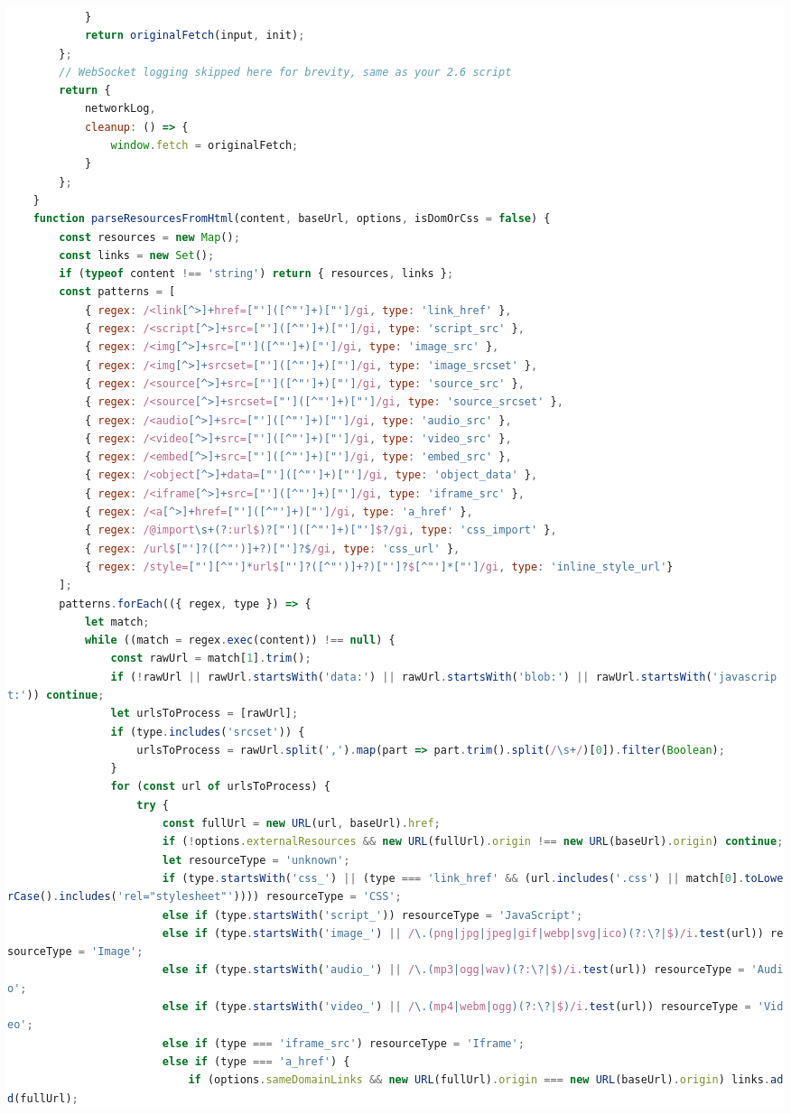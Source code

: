 ````javascript
            }
            return originalFetch(input, init);
        };
        // WebSocket logging skipped here for brevity, same as your 2.6 script
        return {
            networkLog,
            cleanup: () => {
                window.fetch = originalFetch;
            }
        };
    }
    function parseResourcesFromHtml(content, baseUrl, options, isDomOrCss = false) {
        const resources = new Map();
        const links = new Set();
        if (typeof content !== 'string') return { resources, links };
        const patterns = [
            { regex: /<link[^>]+href=["']([^"']+)["']/gi, type: 'link_href' },
            { regex: /<script[^>]+src=["']([^"']+)["']/gi, type: 'script_src' },
            { regex: /<img[^>]+src=["']([^"']+)["']/gi, type: 'image_src' },
            { regex: /<img[^>]+srcset=["']([^"']+)["']/gi, type: 'image_srcset' },
            { regex: /<source[^>]+src=["']([^"']+)["']/gi, type: 'source_src' },
            { regex: /<source[^>]+srcset=["']([^"']+)["']/gi, type: 'source_srcset' },
            { regex: /<audio[^>]+src=["']([^"']+)["']/gi, type: 'audio_src' },
            { regex: /<video[^>]+src=["']([^"']+)["']/gi, type: 'video_src' },
            { regex: /<embed[^>]+src=["']([^"']+)["']/gi, type: 'embed_src' },
            { regex: /<object[^>]+data=["']([^"']+)["']/gi, type: 'object_data' },
            { regex: /<iframe[^>]+src=["']([^"']+)["']/gi, type: 'iframe_src' },
            { regex: /<a[^>]+href=["']([^"']+)["']/gi, type: 'a_href' },
            { regex: /@import\s+(?:url$)?["']([^"']+)["']$?/gi, type: 'css_import' },
            { regex: /url$["']?([^"')]+?)["']?$/gi, type: 'css_url' },
            { regex: /style=["'][^"']*url$["']?([^"')]+?)["']?$[^"']*["']/gi, type: 'inline_style_url'}
        ];
        patterns.forEach(({ regex, type }) => {
            let match;
            while ((match = regex.exec(content)) !== null) {
                const rawUrl = match[1].trim();
                if (!rawUrl || rawUrl.startsWith('data:') || rawUrl.startsWith('blob:') || rawUrl.startsWith('javascript:')) continue;
                let urlsToProcess = [rawUrl];
                if (type.includes('srcset')) {
                    urlsToProcess = rawUrl.split(',').map(part => part.trim().split(/\s+/)[0]).filter(Boolean);
                }
                for (const url of urlsToProcess) {
                    try {
                        const fullUrl = new URL(url, baseUrl).href;
                        if (!options.externalResources && new URL(fullUrl).origin !== new URL(baseUrl).origin) continue;
                        let resourceType = 'unknown';
                        if (type.startsWith('css_') || (type === 'link_href' && (url.includes('.css') || match[0].toLowerCase().includes('rel="stylesheet"')))) resourceType = 'CSS';
                        else if (type.startsWith('script_')) resourceType = 'JavaScript';
                        else if (type.startsWith('image_') || /\.(png|jpg|jpeg|gif|webp|svg|ico)(?:\?|$)/i.test(url)) resourceType = 'Image';
                        else if (type.startsWith('audio_') || /\.(mp3|ogg|wav)(?:\?|$)/i.test(url)) resourceType = 'Audio';
                        else if (type.startsWith('video_') || /\.(mp4|webm|ogg)(?:\?|$)/i.test(url)) resourceType = 'Video';
                        else if (type === 'iframe_src') resourceType = 'Iframe';
                        else if (type === 'a_href') {
                            if (options.sameDomainLinks && new URL(fullUrl).origin === new URL(baseUrl).origin) links.add(fullUrl);
````